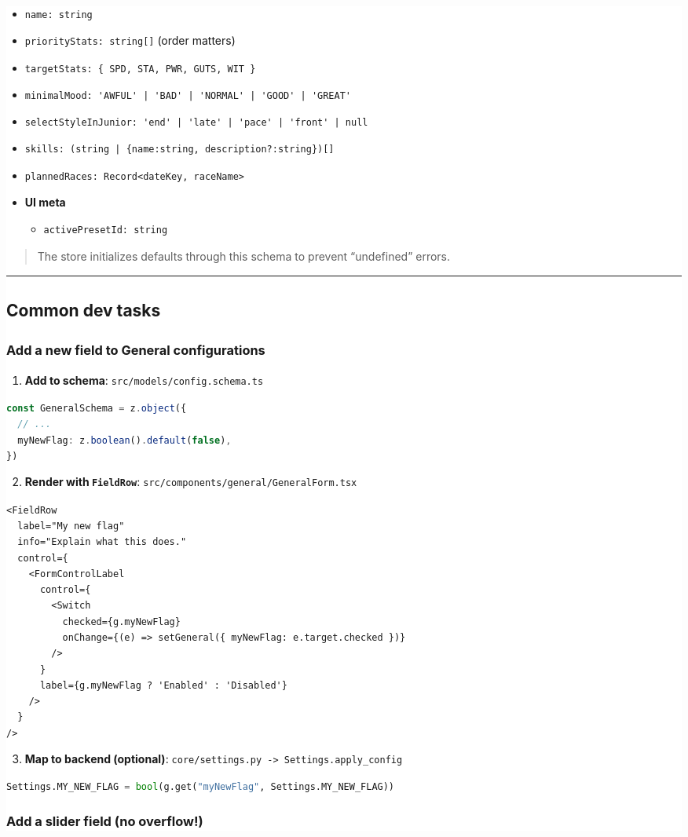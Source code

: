   * `name: string`
  * `priorityStats: string[]` (order matters)
  * `targetStats: { SPD, STA, PWR, GUTS, WIT }`
  * `minimalMood: 'AWFUL' | 'BAD' | 'NORMAL' | 'GOOD' | 'GREAT'`
  * `selectStyleInJunior: 'end' | 'late' | 'pace' | 'front' | null`
  * `skills: (string | {name:string, description?:string})[]`
  * `plannedRaces: Record<dateKey, raceName>`
* **UI meta**

  * `activePresetId: string`

> The store initializes defaults through this schema to prevent “undefined” errors.

---

## Common dev tasks

### Add a new field to **General configurations**

1. **Add to schema**: `src/models/config.schema.ts`

```ts
const GeneralSchema = z.object({
  // ...
  myNewFlag: z.boolean().default(false),
})
```

2. **Render with `FieldRow`**: `src/components/general/GeneralForm.tsx`

```tsx
<FieldRow
  label="My new flag"
  info="Explain what this does."
  control={
    <FormControlLabel
      control={
        <Switch
          checked={g.myNewFlag}
          onChange={(e) => setGeneral({ myNewFlag: e.target.checked })}
        />
      }
      label={g.myNewFlag ? 'Enabled' : 'Disabled'}
    />
  }
/>
```

3. **Map to backend (optional)**: `core/settings.py -> Settings.apply_config`

```py
Settings.MY_NEW_FLAG = bool(g.get("myNewFlag", Settings.MY_NEW_FLAG))
```

### Add a slider field (no overflow!)
